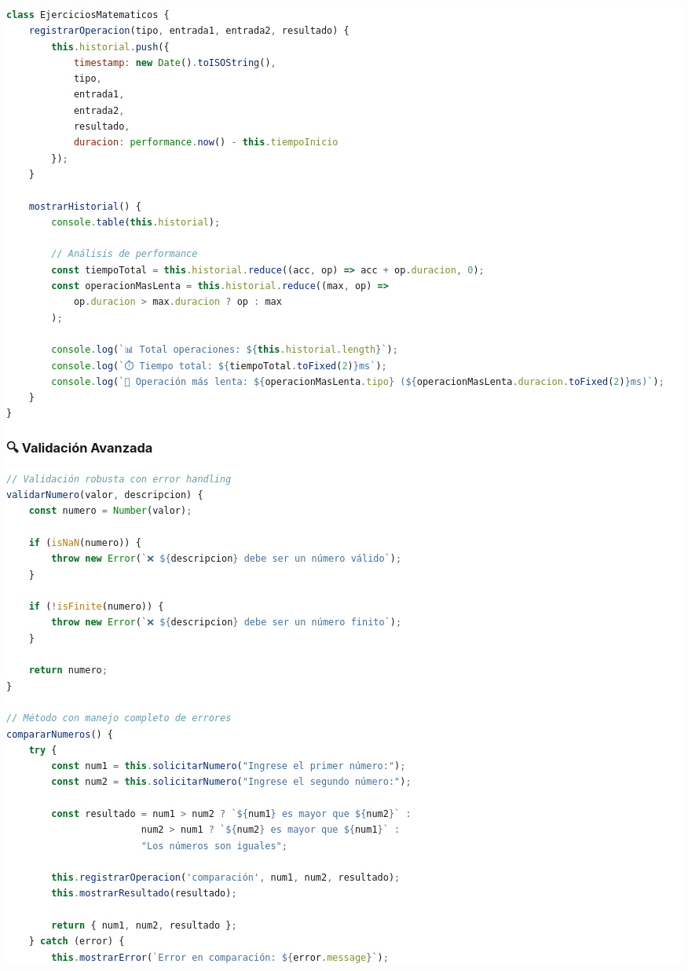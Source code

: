 ```javascript
class EjerciciosMatematicos {
    registrarOperacion(tipo, entrada1, entrada2, resultado) {
        this.historial.push({
            timestamp: new Date().toISOString(),
            tipo,
            entrada1,
            entrada2,
            resultado,
            duracion: performance.now() - this.tiempoInicio
        });
    }

    mostrarHistorial() {
        console.table(this.historial);
        
        // Análisis de performance
        const tiempoTotal = this.historial.reduce((acc, op) => acc + op.duracion, 0);
        const operacionMasLenta = this.historial.reduce((max, op) => 
            op.duracion > max.duracion ? op : max
        );
        
        console.log(`📊 Total operaciones: ${this.historial.length}`);
        console.log(`⏱️ Tiempo total: ${tiempoTotal.toFixed(2)}ms`);
        console.log(`🐌 Operación más lenta: ${operacionMasLenta.tipo} (${operacionMasLenta.duracion.toFixed(2)}ms)`);
    }
}
```

### 🔍 **Validación Avanzada**

```javascript
// Validación robusta con error handling
validarNumero(valor, descripcion) {
    const numero = Number(valor);
    
    if (isNaN(numero)) {
        throw new Error(`❌ ${descripcion} debe ser un número válido`);
    }
    
    if (!isFinite(numero)) {
        throw new Error(`❌ ${descripcion} debe ser un número finito`);
    }
    
    return numero;
}

// Método con manejo completo de errores
compararNumeros() {
    try {
        const num1 = this.solicitarNumero("Ingrese el primer número:");
        const num2 = this.solicitarNumero("Ingrese el segundo número:");
        
        const resultado = num1 > num2 ? `${num1} es mayor que ${num2}` :
                        num2 > num1 ? `${num2} es mayor que ${num1}` :
                        "Los números son iguales";
        
        this.registrarOperacion('comparación', num1, num2, resultado);
        this.mostrarResultado(resultado);
        
        return { num1, num2, resultado };
    } catch (error) {
        this.mostrarError(`Error en comparación: ${error.message}`);
```